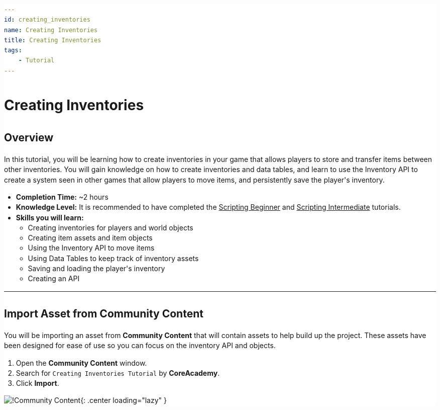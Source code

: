 ```yaml
---
id: creating_inventories
name: Creating Inventories
title: Creating Inventories
tags:
    - Tutorial
---
```




# Creating Inventories

## Overview

In this tutorial, you will be learning how to create inventories in your game that allows players to store and transfer items between other inventories. You will gain knowledge on how to create inventories and data tables, and learn to use the Inventory API to create a system seen in other games that allow players to move items, and persistently save the player's inventory.

<div class="mt-video" style="width:100%">
    <video autoplay muted playsinline controls loop class="center" style="width:100%">
        <source src="/img/Inventory/Tutorial/preview.mp4" type="video/mp4" />
    </video>
</div>

* **Completion Time:** ~2 hours
* **Knowledge Level:** It is recommended to have completed the [Scripting Beginner](lua_basics_helloworld.md) and [Scripting Intermediate](lua_basics_lightbulb.md) tutorials.
* **Skills you will learn:**
    * Creating inventories for players and world objects
    * Creating item assets and item objects
    * Using the Inventory API to move items
    * Using Data Tables to keep track of inventory assets
    * Saving and loading the player's inventory
    * Creating an API

---

## Import Asset from Community Content

You will be importing an asset from **Community Content** that will contain assets to help build up the project. These assets have been designed for ease of use so you can focus on the inventory API and objects.

1. Open the **Community Content** window.
2. Search for `Creating Inventories Tutorial` by **CoreAcademy**.
3. Click **Import**.

![!Community Content](../img/Inventory/Tutorial/cc.png){: .center loading="lazy" }
